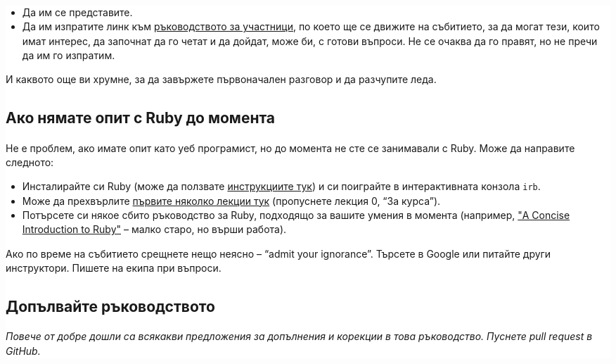- Да им се представите.
- Да им изпратите линк към [ръководството за участници](http://bit.ly/rgsguide), по което ще се движите на събитието, за да могат тези, които имат интерес, да започнат да го четат и да дойдат, може би, с готови въпроси. Не се очаква да го правят, но не пречи да им го изпратим.

И каквото още ви хрумне, за да завържете първоначален разговор и да разчупите леда.

<a name="ruby"></a>

## Ако нямате опит с Ruby до момента

Не е проблем, ако имате опит като уеб програмист, но до момента не сте се занимавали с Ruby. Може да направите следното:

- Инсталирайте си Ruby (може да ползвате [инструкциите тук](http://2015.fmi.ruby.bg/topics/1)) и си поиграйте в интерактивната конзола `irb`.
- Може да прехвърлите [първите няколко лекции тук](http://fmi.ruby.bg/lectures) (пропуснете лекция 0, “За курса”).
- Потърсете си някое сбито ръководство за Ruby, подходящо за вашите умения в момента (например, ["A Concise Introduction to Ruby"](https://www.cis.upenn.edu/~matuszek/cit597-2009/Pages/Ruby-and-Rails/concise-ruby.html) – малко старо, но върши работа).

Ако по време на събитието срещнете нещо неясно – “admit your ignorance”. Търсете в Google или питайте други инструктори. Пишете на екипа при въпроси.

## Допълвайте ръководството

*Повече от добре дошли са всякакви предложения за допълнения и корекции в това ръководство. Пуснете pull request в GitHub.*
